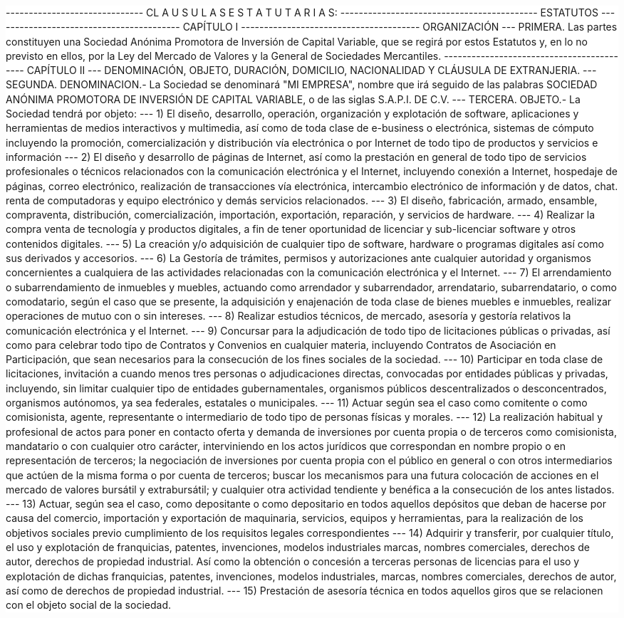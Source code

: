 ------------------------------ CL A U S U L A S   E S T A T U T A R I A S:
------------------------------------------- ESTATUTOS
----------------------------------------- CAPÍTULO I
--------------------------------------- ORGANIZACIÓN
--- PRIMERA.  Las partes constituyen una Sociedad Anónima Promotora de Inversión de Capital Variable, que se regirá por estos Estatutos y, en lo no previsto en ellos, por la Ley del Mercado de Valores y la General de Sociedades Mercantiles.
------------------------------------------ CAPÍTULO II
--- DENOMINACIÓN, OBJETO, DURACIÓN, DOMICILIO, NACIONALIDAD Y CLÁUSULA DE EXTRANJERIA.
--- SEGUNDA. DENOMINACION.- La Sociedad se denominará "MI EMPRESA", nombre que irá seguido de las palabras SOCIEDAD ANÓNIMA PROMOTORA DE INVERSIÓN DE CAPITAL VARIABLE, o de las siglas S.A.P.I. DE C.V.
--- TERCERA. OBJETO.- La Sociedad tendrá por objeto:
--- 1) El diseño, desarrollo, operación, organización y explotación de software, aplicaciones y herramientas de medios interactivos y multimedia, así como de toda clase de e-business o electrónica, sistemas de cómputo incluyendo la promoción, comercialización y distribución vía electrónica o por Internet de todo tipo de productos y servicios e información
--- 2) El diseño y desarrollo de páginas de Internet, así como la prestación en general de todo tipo de servicios profesionales o técnicos relacionados con la comunicación electrónica y el Internet, incluyendo conexión a Internet, hospedaje de páginas, correo electrónico, realización de transacciones vía electrónica, intercambio electrónico de información y de datos, chat. renta de computadoras y equipo electrónico y demás servicios relacionados.
--- 3) El diseño, fabricación, armado, ensamble, compraventa, distribución, comercialización, importación, exportación, reparación, y servicios de hardware.
--- 4) Realizar la compra venta de tecnología y productos digitales, a fin de tener oportunidad de licenciar y sub-licenciar software y otros contenidos digitales.
--- 5) La creación y/o adquisición de cualquier tipo de software, hardware o programas digitales así como sus derivados y accesorios.
--- 6) La Gestoría de trámites, permisos y autorizaciones ante cualquier autoridad y  organismos concernientes a cualquiera de las actividades relacionadas con la comunicación electrónica y el Internet.
--- 7) El arrendamiento o subarrendamiento de inmuebles y muebles, actuando como arrendador y subarrendador, arrendatario, subarrendatario, o como comodatario, según el caso que se presente, la adquisición y enajenación de toda clase de bienes muebles e inmuebles, realizar operaciones de mutuo con o sin intereses.
--- 8) Realizar estudios técnicos, de mercado, asesoría y gestoría relativos la comunicación electrónica y el Internet.
--- 9) Concursar para la adjudicación de todo tipo de licitaciones públicas o privadas, así como para celebrar todo tipo de Contratos y Convenios en cualquier materia, incluyendo Contratos de Asociación en Participación, que sean necesarios para la consecución de los fines sociales de la sociedad.
--- 10) Participar en toda clase de licitaciones, invitación a cuando menos tres personas o adjudicaciones directas, convocadas por entidades públicas y privadas, incluyendo, sin limitar cualquier tipo de entidades gubernamentales, organismos públicos descentralizados o desconcentrados, organismos autónomos, ya sea federales, estatales o municipales.
--- 11) Actuar según sea el caso como comitente o como comisionista, agente, representante o intermediario de todo tipo de personas físicas y morales.
--- 12) La realización habitual y profesional de actos para poner en contacto oferta y demanda de   inversiones   por   cuenta propia o de terceros como comisionista, mandatario o con cualquier otro carácter, interviniendo en los actos jurídicos que correspondan en nombre propio o en representación de terceros; la negociación de inversiones por cuenta propia con el público en general o con otros intermediarios que actúen de la misma forma o por cuenta de terceros; buscar los mecanismos para una futura colocación de acciones en el mercado de valores bursátil y extrabursátil; y cualquier otra actividad tendiente y benéfica a la consecución de los antes listados.
--- 13) Actuar, según sea el caso, como depositante o como depositario en todos aquellos depósitos que deban de hacerse por causa del comercio, importación y exportación de maquinaria, servicios, equipos y herramientas, para la realización de los objetivos sociales previo cumplimiento de los requisitos legales correspondientes
--- 14) Adquirir  y transferir, por cualquier título, el uso y explotación de franquicias, patentes, invenciones, modelos industriales marcas, nombres comerciales, derechos de autor,  derechos de propiedad industrial.  Así como la obtención o concesión a terceras personas de licencias para el uso y explotación de dichas franquicias, patentes, invenciones, modelos industriales, marcas, nombres comerciales, derechos de autor, así como de derechos de propiedad industrial.
--- 15) Prestación de asesoría técnica en todos aquellos giros que se relacionen con el objeto social de la sociedad.
